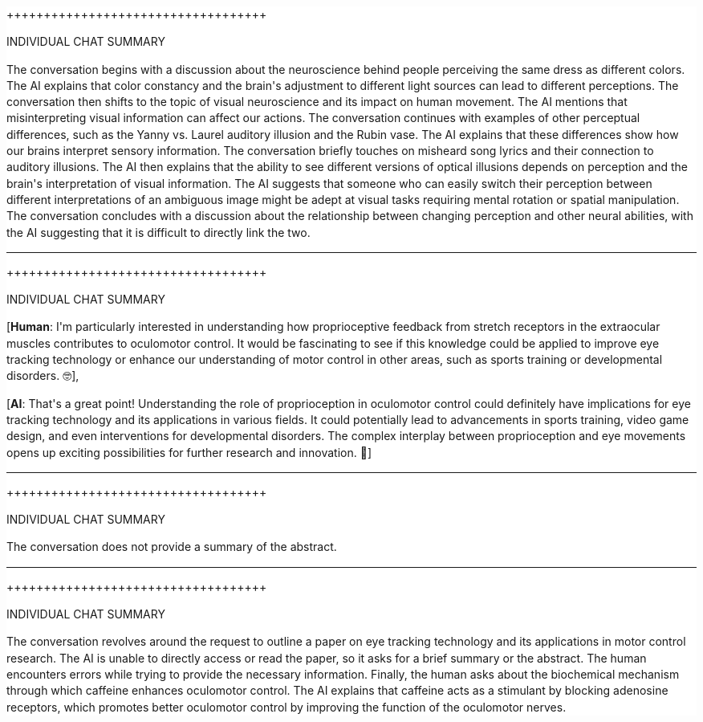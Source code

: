 +++++++++++++++++++++++++++++++++++

INDIVIDUAL CHAT SUMMARY

The conversation begins with a discussion about the neuroscience behind people perceiving the same dress as different colors. The AI explains that color constancy and the brain's adjustment to different light sources can lead to different perceptions. The conversation then shifts to the topic of visual neuroscience and its impact on human movement. The AI mentions that misinterpreting visual information can affect our actions. The conversation continues with examples of other perceptual differences, such as the Yanny vs. Laurel auditory illusion and the Rubin vase. The AI explains that these differences show how our brains interpret sensory information. The conversation briefly touches on misheard song lyrics and their connection to auditory illusions. The AI then explains that the ability to see different versions of optical illusions depends on perception and the brain's interpretation of visual information. The AI suggests that someone who can easily switch their perception between different interpretations of an ambiguous image might be adept at visual tasks requiring mental rotation or spatial manipulation. The conversation concludes with a discussion about the relationship between changing perception and other neural abilities, with the AI suggesting that it is difficult to directly link the two.

-----------------------------------

+++++++++++++++++++++++++++++++++++

INDIVIDUAL CHAT SUMMARY

[**Human**:
I'm particularly interested in understanding how proprioceptive feedback from stretch receptors in the extraocular muscles contributes to oculomotor control. It would be fascinating to see if this knowledge could be applied to improve eye tracking technology or enhance our understanding of motor control in other areas, such as sports training or developmental disorders. 🤓],

[**AI**:
That's a great point! Understanding the role of proprioception in oculomotor control could definitely have implications for eye tracking technology and its applications in various fields. It could potentially lead to advancements in sports training, video game design, and even interventions for developmental disorders. The complex interplay between proprioception and eye movements opens up exciting possibilities for further research and innovation. 🌟]

-----------------------------------

+++++++++++++++++++++++++++++++++++

INDIVIDUAL CHAT SUMMARY

The conversation does not provide a summary of the abstract.

-----------------------------------

+++++++++++++++++++++++++++++++++++

INDIVIDUAL CHAT SUMMARY

The conversation revolves around the request to outline a paper on eye tracking technology and its applications in motor control research. The AI is unable to directly access or read the paper, so it asks for a brief summary or the abstract. The human encounters errors while trying to provide the necessary information. Finally, the human asks about the biochemical mechanism through which caffeine enhances oculomotor control. The AI explains that caffeine acts as a stimulant by blocking adenosine receptors, which promotes better oculomotor control by improving the function of the oculomotor nerves.
